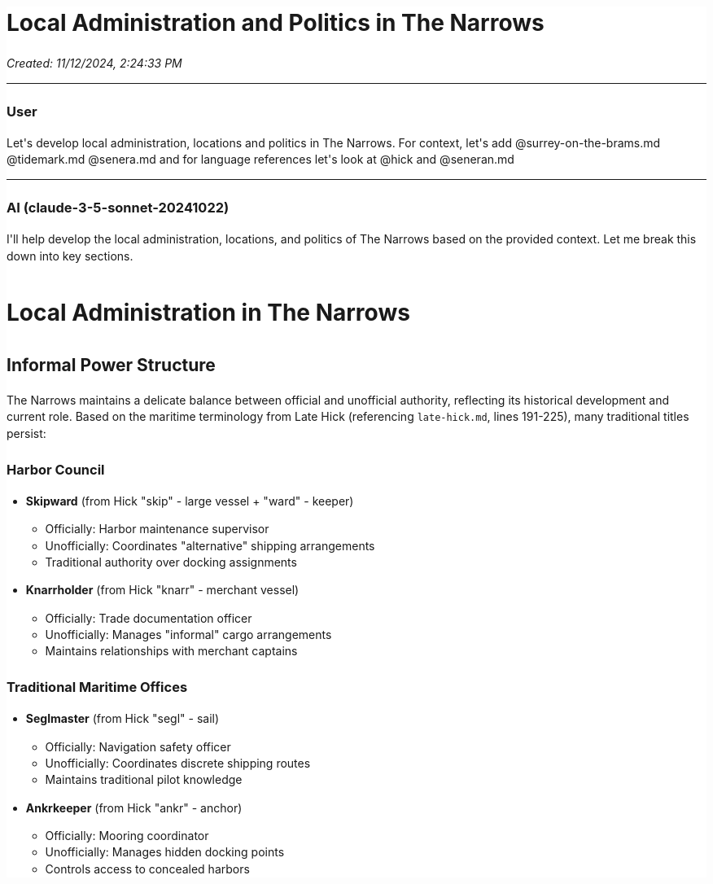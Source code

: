 # Local Administration and Politics in The Narrows

_Created: 11/12/2024, 2:24:33 PM_

---

### User

Let's develop local administration, locations and politics in The Narrows. For context, let's add @surrey-on-the-brams.md  @tidemark.md @senera.md and for language references let's look at @hick and @seneran.md 

---

### AI (claude-3-5-sonnet-20241022)

I'll help develop the local administration, locations, and politics of The Narrows based on the provided context. Let me break this down into key sections.

# Local Administration in The Narrows

## Informal Power Structure

The Narrows maintains a delicate balance between official and unofficial 
authority, reflecting its historical development and current role. Based on the 
maritime terminology from Late Hick (referencing `late-hick.md`, lines 191-225), 
many traditional titles persist:

### Harbor Council
- **Skipward** (from Hick "skip" - large vessel + "ward" - keeper)
  - Officially: Harbor maintenance supervisor
  - Unofficially: Coordinates "alternative" shipping arrangements
  - Traditional authority over docking assignments

- **Knarrholder** (from Hick "knarr" - merchant vessel)
  - Officially: Trade documentation officer
  - Unofficially: Manages "informal" cargo arrangements
  - Maintains relationships with merchant captains

### Traditional Maritime Offices

- **Seglmaster** (from Hick "segl" - sail)
  - Officially: Navigation safety officer
  - Unofficially: Coordinates discrete shipping routes
  - Maintains traditional pilot knowledge

- **Ankrkeeper** (from Hick "ankr" - anchor)
  - Officially: Mooring coordinator
  - Unofficially: Manages hidden docking points
  - Controls access to concealed harbors
